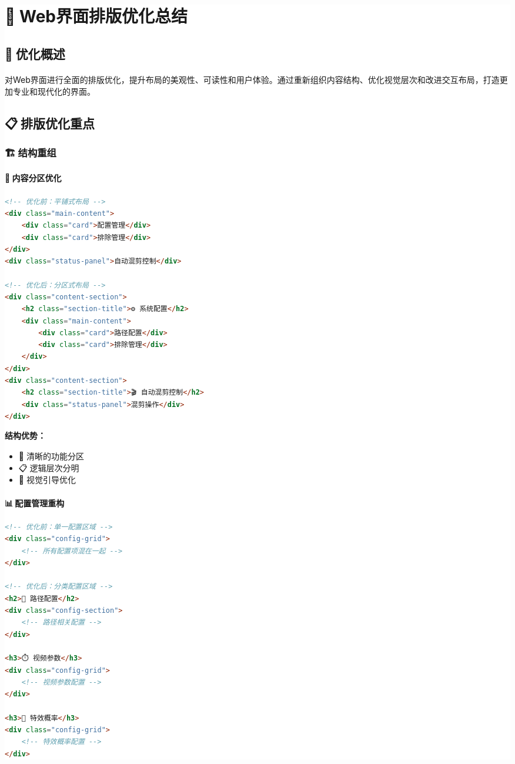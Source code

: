 # 📐 Web界面排版优化总结

## 🎯 优化概述

对Web界面进行全面的排版优化，提升布局的美观性、可读性和用户体验。通过重新组织内容结构、优化视觉层次和改进交互布局，打造更加专业和现代化的界面。

## 📋 排版优化重点

### 🏗️ 结构重组

#### 📑 内容分区优化
```html
<!-- 优化前：平铺式布局 -->
<div class="main-content">
    <div class="card">配置管理</div>
    <div class="card">排除管理</div>
</div>
<div class="status-panel">自动混剪控制</div>

<!-- 优化后：分区式布局 -->
<div class="content-section">
    <h2 class="section-title">⚙️ 系统配置</h2>
    <div class="main-content">
        <div class="card">路径配置</div>
        <div class="card">排除管理</div>
    </div>
</div>
<div class="content-section">
    <h2 class="section-title">🎬 自动混剪控制</h2>
    <div class="status-panel">混剪操作</div>
</div>
```

**结构优势：**
- 🎯 清晰的功能分区
- 📋 逻辑层次分明
- 🎨 视觉引导优化

#### 📊 配置管理重构
```html
<!-- 优化前：单一配置区域 -->
<div class="config-grid">
    <!-- 所有配置项混在一起 -->
</div>

<!-- 优化后：分类配置区域 -->
<h2>📁 路径配置</h2>
<div class="config-section">
    <!-- 路径相关配置 -->
</div>

<h3>⏱️ 视频参数</h3>
<div class="config-grid">
    <!-- 视频参数配置 -->
</div>

<h3>🎨 特效概率</h3>
<div class="config-grid">
    <!-- 特效概率配置 -->
</div>
```
